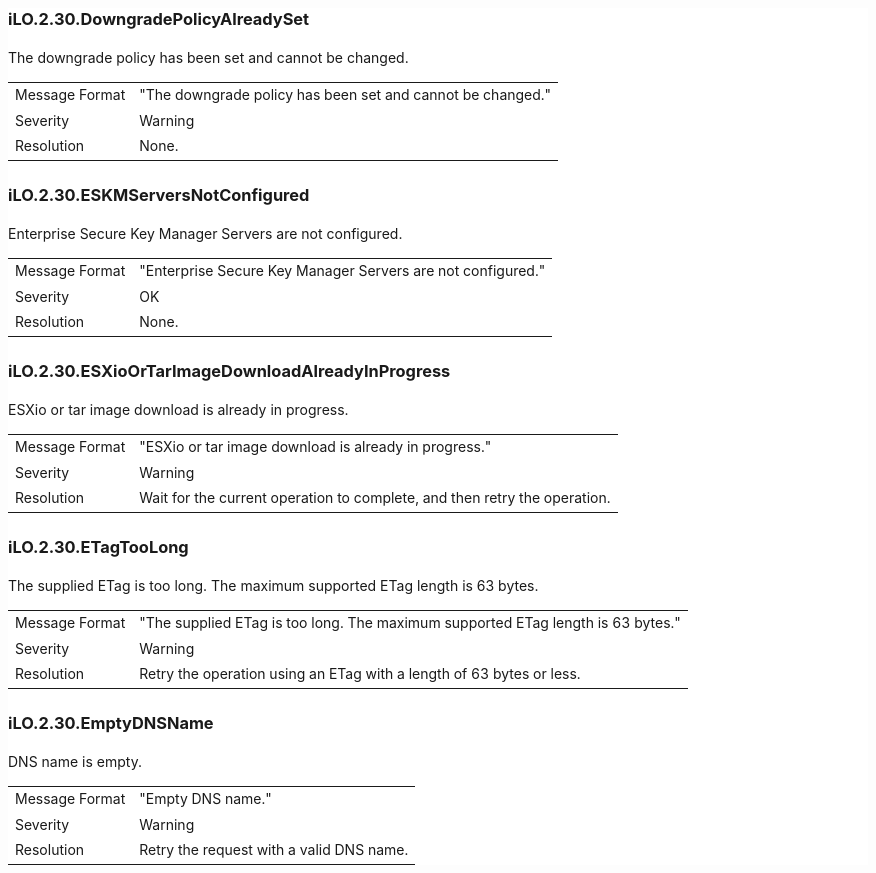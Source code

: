 ### iLO.2.30.DowngradePolicyAlreadySet

The downgrade policy has been set and cannot be changed.

| | |
|:---|:---|
|Message Format|"The downgrade policy has been set and cannot be changed."|
|Severity|Warning|
|Resolution|None.|

### iLO.2.30.ESKMServersNotConfigured

Enterprise Secure Key Manager Servers are not configured.

| | |
|:---|:---|
|Message Format|"Enterprise Secure Key Manager Servers are not configured."|
|Severity|OK|
|Resolution|None.|

### iLO.2.30.ESXioOrTarImageDownloadAlreadyInProgress

ESXio or tar image download is already in progress.

| | |
|:---|:---|
|Message Format|"ESXio or tar image download is already in progress."|
|Severity|Warning|
|Resolution|Wait for the current operation to complete, and then retry the operation.|

### iLO.2.30.ETagTooLong

The supplied ETag is too long. The maximum supported ETag length is 63 bytes.

| | |
|:---|:---|
|Message Format|"The supplied ETag is too long. The maximum supported ETag length is 63 bytes."|
|Severity|Warning|
|Resolution|Retry the operation using an ETag with a length of 63 bytes or less.|

### iLO.2.30.EmptyDNSName

DNS name is empty.

| | |
|:---|:---|
|Message Format|"Empty DNS name."|
|Severity|Warning|
|Resolution|Retry the request with a valid DNS name.|
